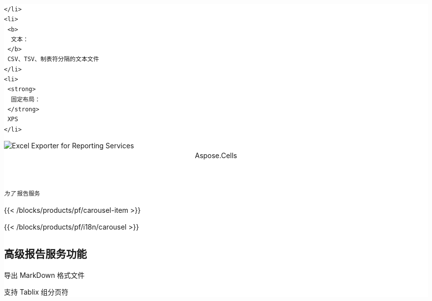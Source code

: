     </li>
    <li>
     <b>
      文本：
     </b>
     CSV、TSV、制表符分隔的文本文件
    </li>
    <li>
     <strong>
      固定布局：
     </strong>
     XPS
    </li>
   </ul>
  </div>
  
 </div>
 
 <div class="d1-logo">
  <img width="70" height="75" alt="Excel Exporter for Reporting Services" src="https://www.aspose.cloud/templates/aspose/img/products/cells/aspose_cells-for-reporting-services.svg"/>
  <header>
   Aspose.Cells
  </header>
  <footer>
   <small>
    <em>
     为了
    </em>
    报告服务
   </small>
  </footer>
 </div>
 
</div>

{{< /blocks/products/pf/carousel-item >}}

{{< /blocks/products/pf/i18n/carousel >}}



<div class="container-fluid features-section bg-gray singleproduct">
 <a class="anchor" id="features" name="features">
 </a>
 <div class="row">
  <div class="container">
   <h2 class="pr-ft">
    高级报告服务功能
   </h2>
   <p>
   </p>
   <div class="col-lg-4">
    <em class="fa fa-share ico-blue fa-2x col-lg-2">
    </em>
    <p class="col-lg-10">
     导出 MarkDown 格式文件
    </p>
   </div>
   <div class="col-lg-4">
    <em class="fa fa-file ico-blue fa-2x col-lg-2">
    </em>
    <p class="col-lg-10">
     支持 Tablix 组分页符
    </p>
   </div>
   <div class="col-lg-4">
    <em class="fa fa-plus ico-blue fa-2x col-lg-2">